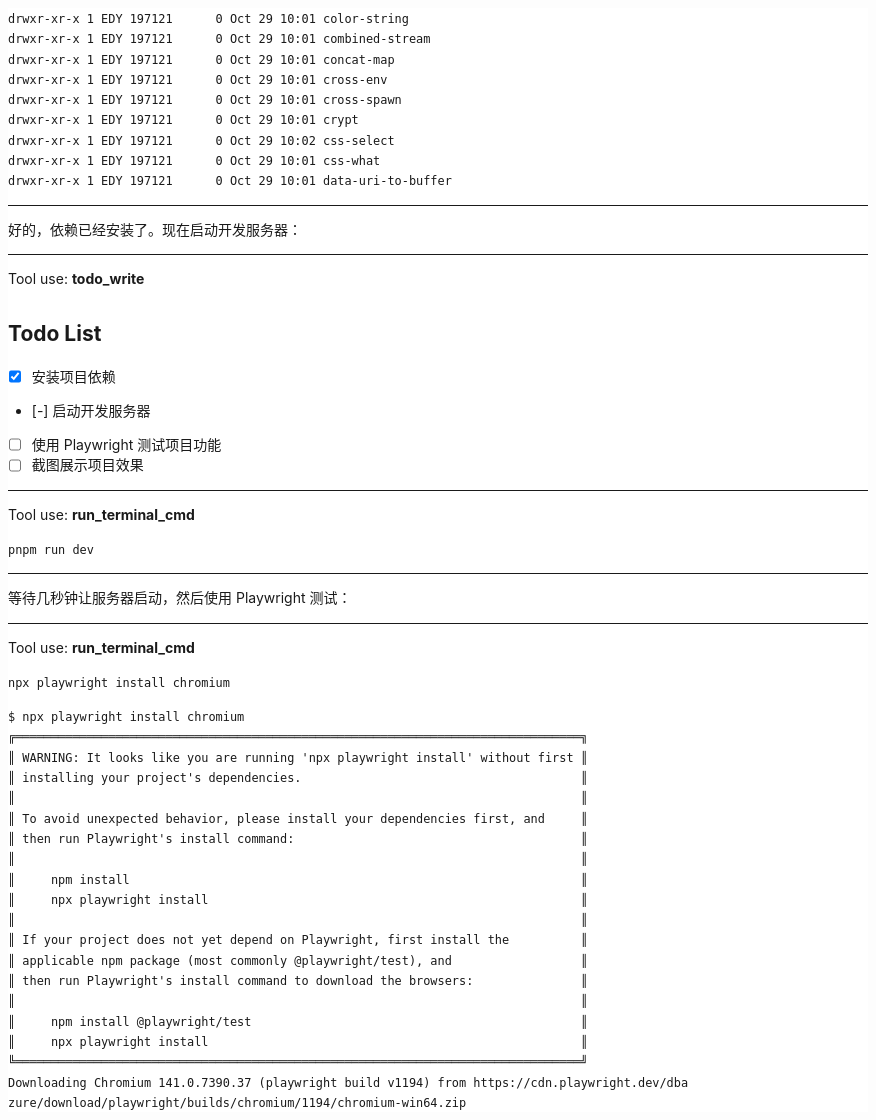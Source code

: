 ```
drwxr-xr-x 1 EDY 197121      0 Oct 29 10:01 color-string
drwxr-xr-x 1 EDY 197121      0 Oct 29 10:01 combined-stream
drwxr-xr-x 1 EDY 197121      0 Oct 29 10:01 concat-map
drwxr-xr-x 1 EDY 197121      0 Oct 29 10:01 cross-env
drwxr-xr-x 1 EDY 197121      0 Oct 29 10:01 cross-spawn
drwxr-xr-x 1 EDY 197121      0 Oct 29 10:01 crypt
drwxr-xr-x 1 EDY 197121      0 Oct 29 10:02 css-select
drwxr-xr-x 1 EDY 197121      0 Oct 29 10:01 css-what
drwxr-xr-x 1 EDY 197121      0 Oct 29 10:01 data-uri-to-buffer
```

---

好的，依赖已经安装了。现在启动开发服务器：


---

Tool use: **todo_write**

## Todo List

- [x] 安装项目依赖
- [-] 启动开发服务器
- [ ] 使用 Playwright 测试项目功能
- [ ] 截图展示项目效果

---

Tool use: **run_terminal_cmd**

```bash
pnpm run dev
```

---

等待几秒钟让服务器启动，然后使用 Playwright 测试：


---

Tool use: **run_terminal_cmd**

```bash
npx playwright install chromium
```

```
$ npx playwright install chromium
╔═══════════════════════════════════════════════════════════════════════════════╗
║ WARNING: It looks like you are running 'npx playwright install' without first ║
║ installing your project's dependencies.                                       ║
║                                                                               ║
║ To avoid unexpected behavior, please install your dependencies first, and     ║
║ then run Playwright's install command:                                        ║
║                                                                               ║
║     npm install                                                               ║
║     npx playwright install                                                    ║
║                                                                               ║
║ If your project does not yet depend on Playwright, first install the          ║
║ applicable npm package (most commonly @playwright/test), and                  ║
║ then run Playwright's install command to download the browsers:               ║
║                                                                               ║
║     npm install @playwright/test                                              ║
║     npx playwright install                                                    ║
╚═══════════════════════════════════════════════════════════════════════════════╝
Downloading Chromium 141.0.7390.37 (playwright build v1194) from https://cdn.playwright.dev/dba
zure/download/playwright/builds/chromium/1194/chromium-win64.zip
```
